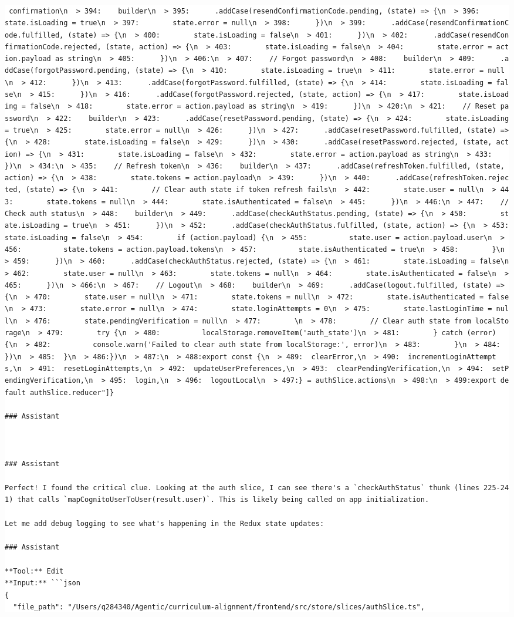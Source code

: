 ```
 confirmation\n  > 394:    builder\n  > 395:      .addCase(resendConfirmationCode.pending, (state) => {\n  > 396:        state.isLoading = true\n  > 397:        state.error = null\n  > 398:      })\n  > 399:      .addCase(resendConfirmationCode.fulfilled, (state) => {\n  > 400:        state.isLoading = false\n  > 401:      })\n  > 402:      .addCase(resendConfirmationCode.rejected, (state, action) => {\n  > 403:        state.isLoading = false\n  > 404:        state.error = action.payload as string\n  > 405:      })\n  > 406:\n  > 407:    // Forgot password\n  > 408:    builder\n  > 409:      .addCase(forgotPassword.pending, (state) => {\n  > 410:        state.isLoading = true\n  > 411:        state.error = null\n  > 412:      })\n  > 413:      .addCase(forgotPassword.fulfilled, (state) => {\n  > 414:        state.isLoading = false\n  > 415:      })\n  > 416:      .addCase(forgotPassword.rejected, (state, action) => {\n  > 417:        state.isLoading = false\n  > 418:        state.error = action.payload as string\n  > 419:      })\n  > 420:\n  > 421:    // Reset password\n  > 422:    builder\n  > 423:      .addCase(resetPassword.pending, (state) => {\n  > 424:        state.isLoading = true\n  > 425:        state.error = null\n  > 426:      })\n  > 427:      .addCase(resetPassword.fulfilled, (state) => {\n  > 428:        state.isLoading = false\n  > 429:      })\n  > 430:      .addCase(resetPassword.rejected, (state, action) => {\n  > 431:        state.isLoading = false\n  > 432:        state.error = action.payload as string\n  > 433:      })\n  > 434:\n  > 435:    // Refresh token\n  > 436:    builder\n  > 437:      .addCase(refreshToken.fulfilled, (state, action) => {\n  > 438:        state.tokens = action.payload\n  > 439:      })\n  > 440:      .addCase(refreshToken.rejected, (state) => {\n  > 441:        // Clear auth state if token refresh fails\n  > 442:        state.user = null\n  > 443:        state.tokens = null\n  > 444:        state.isAuthenticated = false\n  > 445:      })\n  > 446:\n  > 447:    // Check auth status\n  > 448:    builder\n  > 449:      .addCase(checkAuthStatus.pending, (state) => {\n  > 450:        state.isLoading = true\n  > 451:      })\n  > 452:      .addCase(checkAuthStatus.fulfilled, (state, action) => {\n  > 453:        state.isLoading = false\n  > 454:        if (action.payload) {\n  > 455:          state.user = action.payload.user\n  > 456:          state.tokens = action.payload.tokens\n  > 457:          state.isAuthenticated = true\n  > 458:        }\n  > 459:      })\n  > 460:      .addCase(checkAuthStatus.rejected, (state) => {\n  > 461:        state.isLoading = false\n  > 462:        state.user = null\n  > 463:        state.tokens = null\n  > 464:        state.isAuthenticated = false\n  > 465:      })\n  > 466:\n  > 467:    // Logout\n  > 468:    builder\n  > 469:      .addCase(logout.fulfilled, (state) => {\n  > 470:        state.user = null\n  > 471:        state.tokens = null\n  > 472:        state.isAuthenticated = false\n  > 473:        state.error = null\n  > 474:        state.loginAttempts = 0\n  > 475:        state.lastLoginTime = null\n  > 476:        state.pendingVerification = null\n  > 477:        \n  > 478:        // Clear auth state from localStorage\n  > 479:        try {\n  > 480:          localStorage.removeItem('auth_state')\n  > 481:        } catch (error) {\n  > 482:          console.warn('Failed to clear auth state from localStorage:', error)\n  > 483:        }\n  > 484:      })\n  > 485:  }\n  > 486:})\n  > 487:\n  > 488:export const {\n  > 489:  clearError,\n  > 490:  incrementLoginAttempts,\n  > 491:  resetLoginAttempts,\n  > 492:  updateUserPreferences,\n  > 493:  clearPendingVerification,\n  > 494:  setPendingVerification,\n  > 495:  login,\n  > 496:  logoutLocal\n  > 497:} = authSlice.actions\n  > 498:\n  > 499:export default authSlice.reducer"]}

### Assistant



### Assistant

Perfect! I found the critical clue. Looking at the auth slice, I can see there's a `checkAuthStatus` thunk (lines 225-241) that calls `mapCognitoUserToUser(result.user)`. This is likely being called on app initialization.

Let me add debug logging to see what's happening in the Redux state updates:

### Assistant

**Tool:** Edit
**Input:** ```json
{
  "file_path": "/Users/q284340/Agentic/curriculum-alignment/frontend/src/store/slices/authSlice.ts",
```
